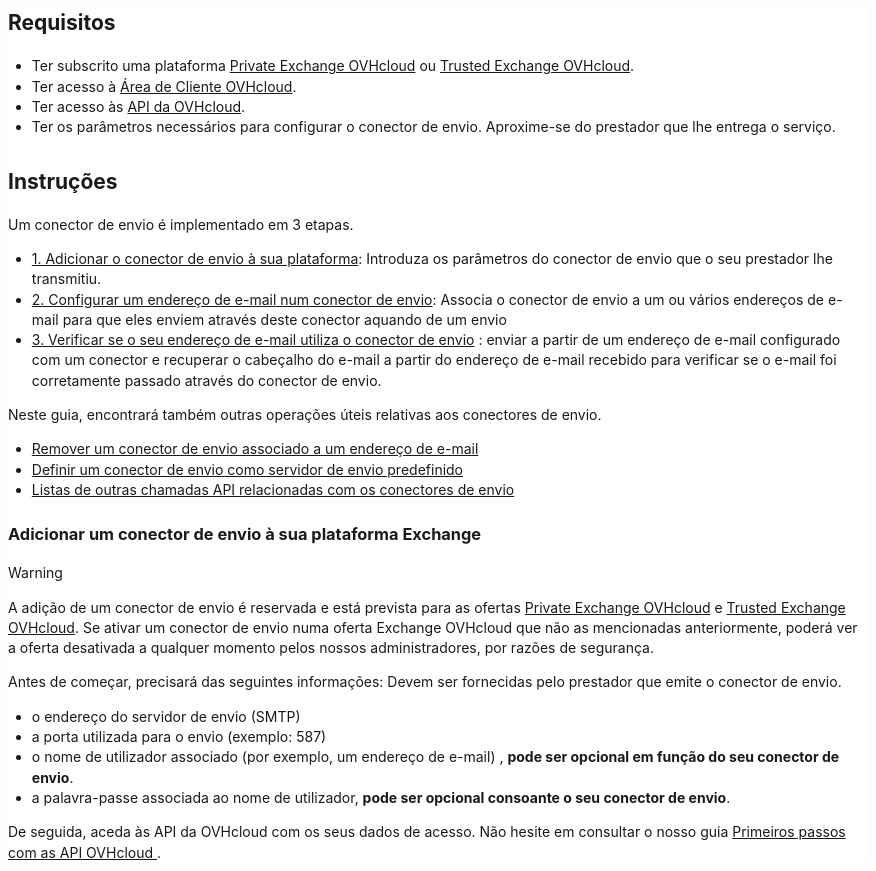 ## Requisitos

- Ter subscrito uma plataforma [Private Exchange OVHcloud](https://www.ovhcloud.com/pt/emails/private-exchange/) ou [Trusted Exchange OVHcloud](https://www.ovhcloud.com/pt/enterprise/products/trusted-exchange/).
- Ter acesso à [Área de Cliente OVHcloud](https://www.ovh.com/auth/?action=gotomanager&from=https://www.ovh.pt/&ovhSubsidiary=pt).
- Ter acesso às [API da OVHcloud](https://api.ovh.com/).
- Ter os parâmetros necessários para configurar o conector de envio. Aproxime-se do prestador que lhe entrega o serviço.

## Instruções

Um conector de envio é implementado em 3 etapas.

- [1. Adicionar o conector de envio à sua plataforma](#addconnector.): Introduza os parâmetros do conector de envio que o seu prestador lhe transmitiu.
- [2. Configurar um endereço de e-mail num conector de envio](#addaddress.): Associa o conector de envio a um ou vários endereços de e-mail para que eles enviem através deste conector aquando de um envio
- [3. Verificar se o seu endereço de e-mail utiliza o conector de envio](#checkheader.) : enviar a partir de um endereço de e-mail configurado com um conector e recuperar o cabeçalho do e-mail a partir do endereço de e-mail recebido para verificar se o e-mail foi corretamente passado através do conector de envio.

Neste guia, encontrará também outras operações úteis relativas aos conectores de envio.

- [Remover um conector de envio associado a um endereço de e-mail](#removeaddress.)
- [Definir um conector de envio como servidor de envio predefinido](#defaultconnector.)
- [Listas de outras chamadas API relacionadas com os conectores de envio](#apilist.)

### Adicionar um conector de envio à sua plataforma Exchange <a name="addconnector"></a>

> [!warning]
>
> A adição de um conector de envio é reservada e está prevista para as ofertas [Private Exchange OVHcloud](https://www.ovhcloud.com/pt/emails/private-exchange/) e [Trusted Exchange OVHcloud](https://www.ovhcloud.com/pt/enterprise/products/trusted-exchange/). Se ativar um conector de envio numa oferta Exchange OVHcloud que não as mencionadas anteriormente, poderá ver a oferta desativada a qualquer momento pelos nossos administradores, por razões de segurança.

Antes de começar, precisará das seguintes informações: Devem ser fornecidas pelo prestador que emite o conector de envio.

- o endereço do servidor de envio (SMTP)
- a porta utilizada para o envio (exemplo: 587)
- o nome de utilizador associado (por exemplo, um endereço de e-mail) , **pode ser opcional em função do seu conector de envio**.
- a palavra-passe associada ao nome de utilizador, **pode ser opcional consoante o seu conector de envio**.

De seguida, aceda às API da OVHcloud com os seus dados de acesso. Não hesite em consultar o nosso guia [Primeiros passos com as API OVHcloud ](api_first-steps.).
